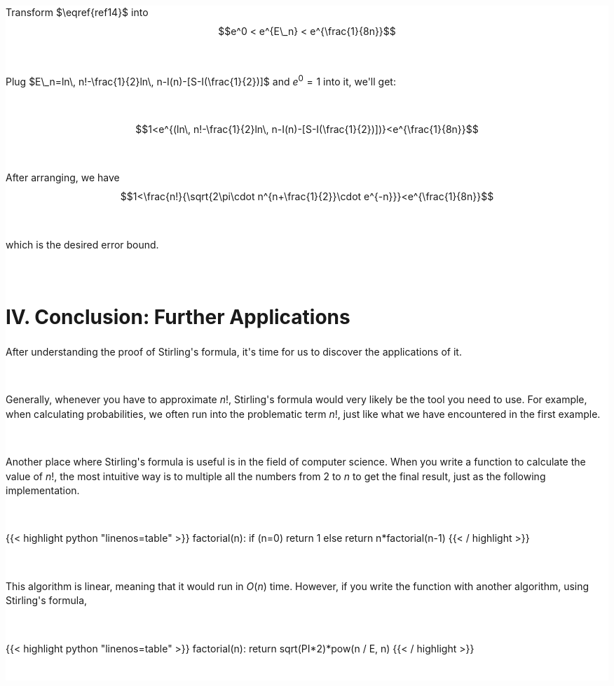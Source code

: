Transform $\eqref{ref14}$ into $$e^0 < e^{E\_n} < e^{\frac{1}{8n}}$$

<br />

Plug $E\_n=ln\, n!-\frac{1}{2}ln\, n-I(n)-[S-I(\frac{1}{2})]$ and $e^0 = 1$ into it, we'll get:

<br />

$$1<e^{(ln\, n!-\frac{1}{2}ln\, n-I(n)-[S-I(\frac{1}{2})])}<e^{\frac{1}{8n}}$$

<br />

After arranging, we have $$1<\frac{n!}{\sqrt{2\pi\cdot n^{n+\frac{1}{2}}\cdot e^{-n}}}<e^{\frac{1}{8n}}$$

<br />

which is the desired error bound.

<br />

# IV. Conclusion: Further Applications

After understanding the proof of Stirling's formula, it's time for us to discover the applications of it.

<br />

Generally, whenever you have to approximate $n!$, Stirling's formula would very likely be the tool you need to use. For example, when calculating probabilities, we often run into the problematic term $n!$, just like what we have encountered in the first example.

<br />

Another place where Stirling's formula is useful is in the field of computer science. When you write a function to calculate the value of $n!$, the most intuitive way is to multiple all the numbers from $2$ to $n$ to get the final result, just as the following implementation.

<br />

{{< highlight python "linenos=table" >}}
factorial(n):
    if (n=0) return 1
    else return n*factorial(n-1)
{{< / highlight >}}

<br />

This algorithm is linear, meaning that it would run in $O(n)$ time. However, if you write the function with another algorithm, using Stirling's formula,

<br />

{{< highlight python "linenos=table" >}}
factorial(n):
    return sqrt(PI*2)*pow(n / E, n)
{{< / highlight >}}

<br />
